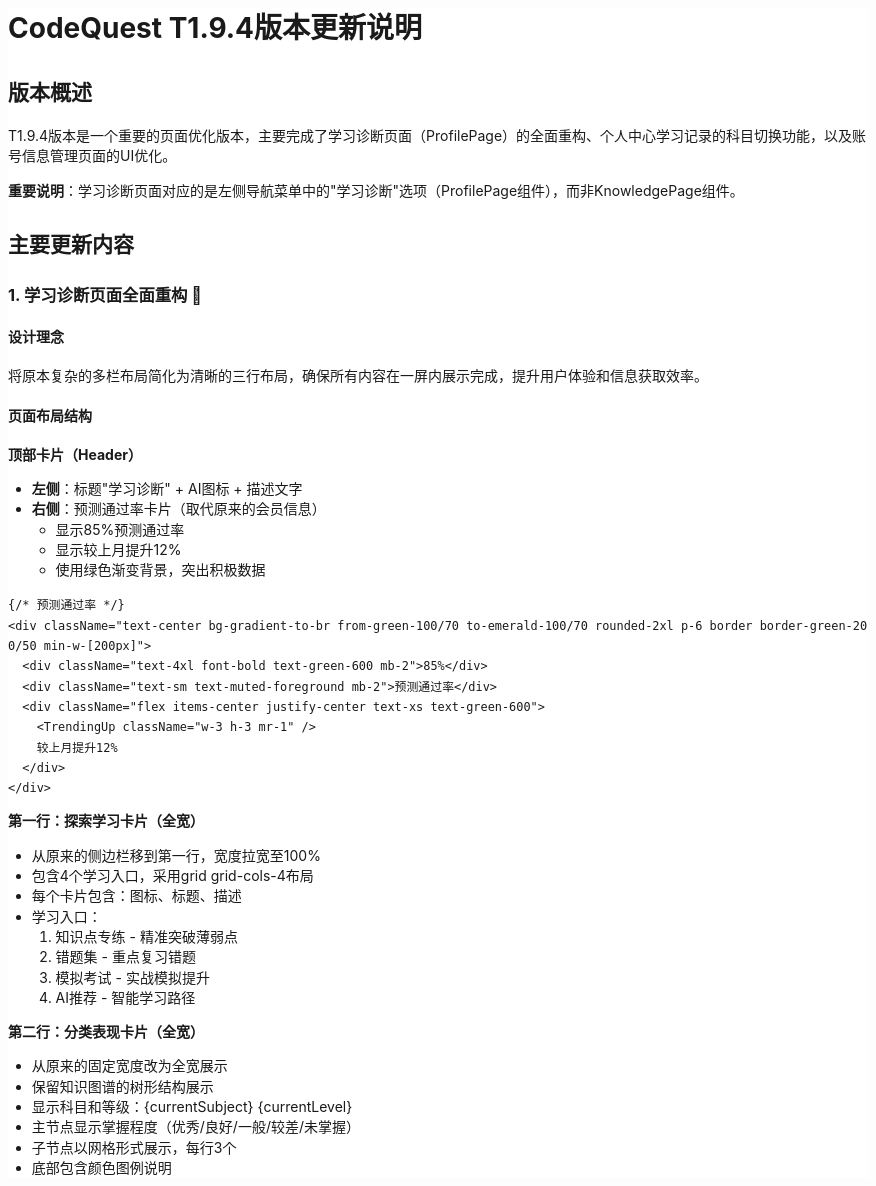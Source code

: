 # CodeQuest T1.9.4版本更新说明

## 版本概述
T1.9.4版本是一个重要的页面优化版本，主要完成了学习诊断页面（ProfilePage）的全面重构、个人中心学习记录的科目切换功能，以及账号信息管理页面的UI优化。

**重要说明**：学习诊断页面对应的是左侧导航菜单中的"学习诊断"选项（ProfilePage组件），而非KnowledgePage组件。

## 主要更新内容

### 1. 学习诊断页面全面重构 🎨

#### 设计理念
将原本复杂的多栏布局简化为清晰的三行布局，确保所有内容在一屏内展示完成，提升用户体验和信息获取效率。

#### 页面布局结构

**顶部卡片（Header）**
- **左侧**：标题"学习诊断" + AI图标 + 描述文字
- **右侧**：预测通过率卡片（取代原来的会员信息）
  - 显示85%预测通过率
  - 显示较上月提升12%
  - 使用绿色渐变背景，突出积极数据

```tsx
{/* 预测通过率 */}
<div className="text-center bg-gradient-to-br from-green-100/70 to-emerald-100/70 rounded-2xl p-6 border border-green-200/50 min-w-[200px]">
  <div className="text-4xl font-bold text-green-600 mb-2">85%</div>
  <div className="text-sm text-muted-foreground mb-2">预测通过率</div>
  <div className="flex items-center justify-center text-xs text-green-600">
    <TrendingUp className="w-3 h-3 mr-1" />
    较上月提升12%
  </div>
</div>
```

**第一行：探索学习卡片（全宽）**
- 从原来的侧边栏移到第一行，宽度拉宽至100%
- 包含4个学习入口，采用grid grid-cols-4布局
- 每个卡片包含：图标、标题、描述
- 学习入口：
  1. 知识点专练 - 精准突破薄弱点
  2. 错题集 - 重点复习错题
  3. 模拟考试 - 实战模拟提升
  4. AI推荐 - 智能学习路径

**第二行：分类表现卡片（全宽）**
- 从原来的固定宽度改为全宽展示
- 保留知识图谱的树形结构展示
- 显示科目和等级：{currentSubject} {currentLevel}
- 主节点显示掌握程度（优秀/良好/一般/较差/未掌握）
- 子节点以网格形式展示，每行3个
- 底部包含颜色图例说明
